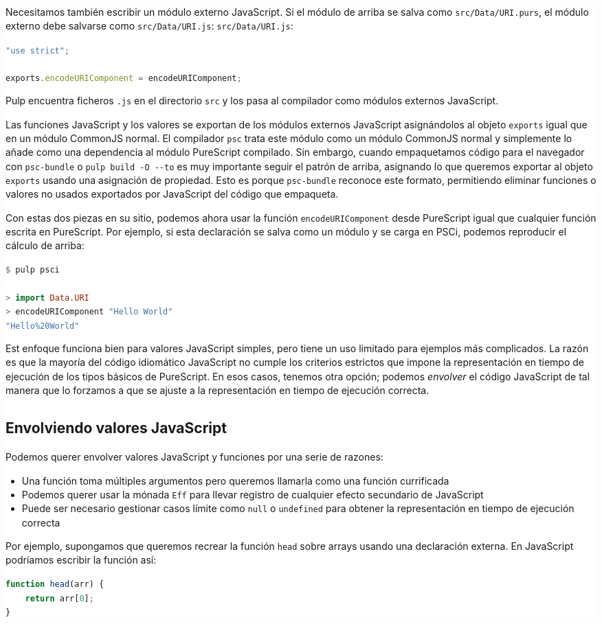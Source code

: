Necesitamos también escribir un módulo externo JavaScript. Si el módulo de arriba se salva como `src/Data/URI.purs`, el módulo externo debe salvarse como `src/Data/URI.js`:
`src/Data/URI.js`:

```javascript
"use strict";

exports.encodeURIComponent = encodeURIComponent;
```

Pulp encuentra ficheros `.js` en el directorio `src` y los pasa al compilador como módulos externos JavaScript.

Las funciones JavaScript y los valores se exportan de los módulos externos JavaScript asignándolos al objeto `exports` igual que en un módulo CommonJS normal. El compilador `psc` trata este módulo como un módulo CommonJS normal y simplemente lo añade como una dependencia al módulo PureScript compilado. Sin embargo, cuando empaquetamos código para el navegador con `psc-bundle` o `pulp build -O --to` es muy importante seguir el patrón de arriba, asignando lo que queremos exportar al objeto `exports` usando una asignación de propiedad. Esto es porque `psc-bundle` reconoce este formato, permitiendo eliminar funciones o valores no usados exportados por JavaScript del código que empaqueta.

Con estas dos piezas en su sitio, podemos ahora usar la función `encodeURIComponent` desde PureScript igual que cualquier función escrita en PureScript. Por ejemplo, si esta declaración se salva como un módulo y se carga en PSCi, podemos reproducir el cálculo de arriba:
```haskell
$ pulp psci

> import Data.URI
> encodeURIComponent "Hello World"
"Hello%20World"
```

Est enfoque funciona bien para valores JavaScript simples, pero tiene un uso limitado para ejemplos más complicados. La razón es que la mayoría del código idiomático JavaScript no cumple los criterios estrictos que impone la representación en tiempo de ejecución de los tipos básicos de PureScript. En esos casos, tenemos otra opción; podemos _envolver_ el código JavaScript de tal manera que lo forzamos a que se ajuste a la representación en tiempo de ejecución correcta.

## Envolviendo valores JavaScript

Podemos querer envolver valores JavaScript y funciones por una serie de razones:

- Una función toma múltiples argumentos pero queremos llamarla como una función currificada
- Podemos querer usar la mónada `Eff` para llevar registro de cualquier efecto secundario de JavaScript
- Puede ser necesario gestionar casos límite como `null` o `undefined` para obtener la representación en tiempo de ejecución correcta

Por ejemplo, supongamos que queremos recrear la función `head` sobre arrays usando una declaración externa. En JavaScript podríamos escribir la función así:

```javascript
function head(arr) {
    return arr[0];
}
```
